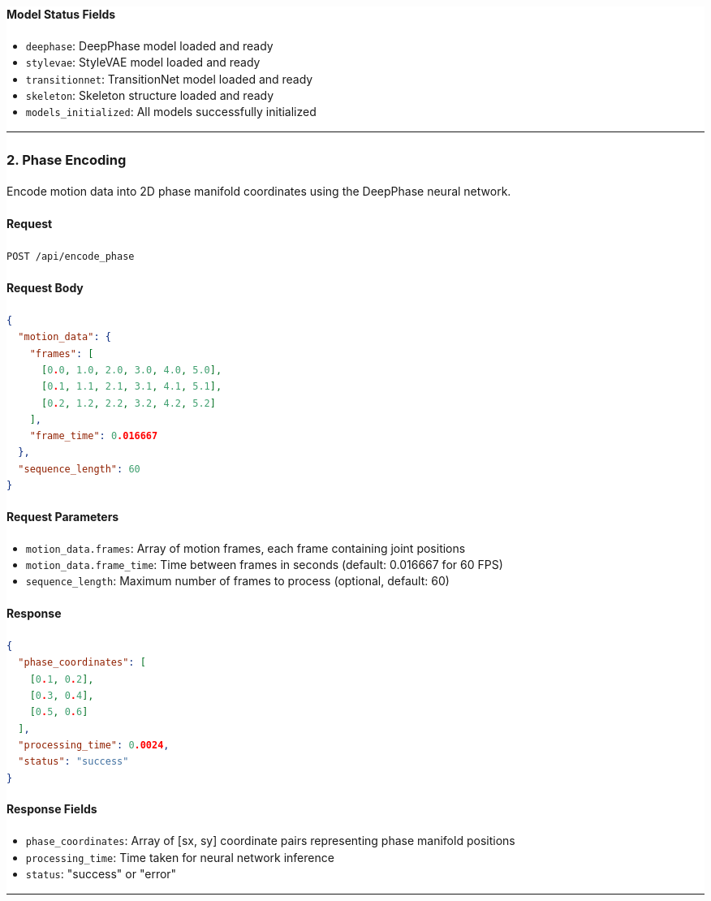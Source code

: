 #### Model Status Fields
- `deephase`: DeepPhase model loaded and ready
- `stylevae`: StyleVAE model loaded and ready
- `transitionnet`: TransitionNet model loaded and ready
- `skeleton`: Skeleton structure loaded and ready
- `models_initialized`: All models successfully initialized

---

### 2. Phase Encoding

Encode motion data into 2D phase manifold coordinates using the DeepPhase neural network.

#### Request
```http
POST /api/encode_phase
```

#### Request Body
```json
{
  "motion_data": {
    "frames": [
      [0.0, 1.0, 2.0, 3.0, 4.0, 5.0],
      [0.1, 1.1, 2.1, 3.1, 4.1, 5.1],
      [0.2, 1.2, 2.2, 3.2, 4.2, 5.2]
    ],
    "frame_time": 0.016667
  },
  "sequence_length": 60
}
```

#### Request Parameters
- `motion_data.frames`: Array of motion frames, each frame containing joint positions
- `motion_data.frame_time`: Time between frames in seconds (default: 0.016667 for 60 FPS)
- `sequence_length`: Maximum number of frames to process (optional, default: 60)

#### Response
```json
{
  "phase_coordinates": [
    [0.1, 0.2],
    [0.3, 0.4],
    [0.5, 0.6]
  ],
  "processing_time": 0.0024,
  "status": "success"
}
```

#### Response Fields
- `phase_coordinates`: Array of [sx, sy] coordinate pairs representing phase manifold positions
- `processing_time`: Time taken for neural network inference
- `status`: "success" or "error"

---